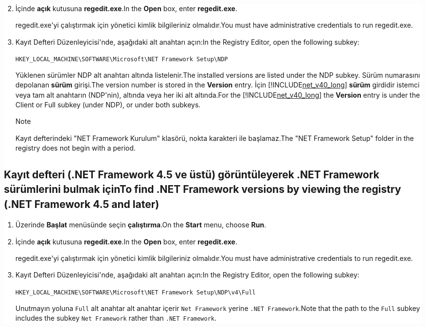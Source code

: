 2.  <span data-ttu-id="3bbde-123">İçinde **açık** kutusuna **regedit.exe**.</span><span class="sxs-lookup"><span data-stu-id="3bbde-123">In the **Open** box, enter **regedit.exe**.</span></span>  
  
     <span data-ttu-id="3bbde-124">regedit.exe'yi çalıştırmak için yönetici kimlik bilgileriniz olmalıdır.</span><span class="sxs-lookup"><span data-stu-id="3bbde-124">You must have administrative credentials to run regedit.exe.</span></span>  
  
3.  <span data-ttu-id="3bbde-125">Kayıt Defteri Düzenleyicisi'nde, aşağıdaki alt anahtarı açın:</span><span class="sxs-lookup"><span data-stu-id="3bbde-125">In the Registry Editor, open the following subkey:</span></span>  
  
     `HKEY_LOCAL_MACHINE\SOFTWARE\Microsoft\NET Framework Setup\NDP`  
  
     <span data-ttu-id="3bbde-126">Yüklenen sürümler NDP alt anahtarı altında listelenir.</span><span class="sxs-lookup"><span data-stu-id="3bbde-126">The installed versions are listed under the NDP subkey.</span></span> <span data-ttu-id="3bbde-127">Sürüm numarasını depolanan **sürüm** girişi.</span><span class="sxs-lookup"><span data-stu-id="3bbde-127">The version number is stored in the **Version** entry.</span></span> <span data-ttu-id="3bbde-128">İçin [!INCLUDE[net_v40_long](../../../includes/net-v40-long-md.md)] **sürüm** girdidir istemci veya tam alt anahtarın (NDP'nin), altında veya her iki alt altında.</span><span class="sxs-lookup"><span data-stu-id="3bbde-128">For the [!INCLUDE[net_v40_long](../../../includes/net-v40-long-md.md)] the **Version** entry is under the Client or Full subkey (under NDP), or under both subkeys.</span></span>  
  

    > [!NOTE]
    > <span data-ttu-id="3bbde-129">Kayıt defterindeki "NET Framework Kurulum" klasörü, nokta karakteri ile başlamaz.</span><span class="sxs-lookup"><span data-stu-id="3bbde-129">The "NET Framework Setup" folder in the registry does not begin with a period.</span></span>

<a name="net_b"></a> 
## <a name="to-find-net-framework-versions-by-viewing-the-registry-net-framework-45-and-later"></a><span data-ttu-id="3bbde-130">Kayıt defteri (.NET Framework 4.5 ve üstü) görüntüleyerek .NET Framework sürümlerini bulmak için</span><span class="sxs-lookup"><span data-stu-id="3bbde-130">To find .NET Framework versions by viewing the registry (.NET Framework 4.5 and later)</span></span>

1. <span data-ttu-id="3bbde-131">Üzerinde **Başlat** menüsünde seçin **çalıştırma**.</span><span class="sxs-lookup"><span data-stu-id="3bbde-131">On the **Start** menu, choose **Run**.</span></span>

2. <span data-ttu-id="3bbde-132">İçinde **açık** kutusuna **regedit.exe**.</span><span class="sxs-lookup"><span data-stu-id="3bbde-132">In the **Open** box, enter **regedit.exe**.</span></span>

     <span data-ttu-id="3bbde-133">regedit.exe'yi çalıştırmak için yönetici kimlik bilgileriniz olmalıdır.</span><span class="sxs-lookup"><span data-stu-id="3bbde-133">You must have administrative credentials to run regedit.exe.</span></span>

3. <span data-ttu-id="3bbde-134">Kayıt Defteri Düzenleyicisi'nde, aşağıdaki alt anahtarı açın:</span><span class="sxs-lookup"><span data-stu-id="3bbde-134">In the Registry Editor, open the following subkey:</span></span>

     `HKEY_LOCAL_MACHINE\SOFTWARE\Microsoft\NET Framework Setup\NDP\v4\Full`

     <span data-ttu-id="3bbde-135">Unutmayın yoluna `Full` alt anahtar alt anahtar içerir `Net Framework` yerine `.NET Framework`.</span><span class="sxs-lookup"><span data-stu-id="3bbde-135">Note that the path to the `Full` subkey includes the subkey `Net Framework` rather than `.NET Framework`.</span></span>
